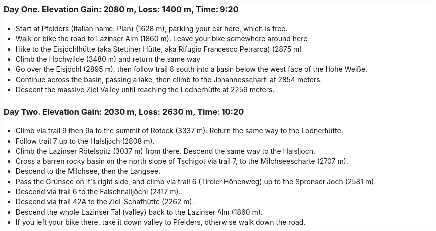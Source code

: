 <h3>Day One. Elevation Gain: 2080 m, Loss: 1400 m, Time: 9:20</h3>  
<ul>   
<li>Start at Pfelders (Italian name: Plan) (1628 m), parking your car here, which is free.</li>
<li>Walk or bike the road to Lazinser Alm (1860 m). Leave your bike somewhere around here</li>
<li>Hike to the Eisjöchlhütte (aka Stettiner Hütte, aka Rifugio Francesco Petrarca) (2875 m)</li>
<li>Climb the Hochwilde (3480 m) and return the same way</li>
<li>Go over the Eisjöchl (2895 m), then follow trail 8 south into a basin below the west face of the Hohe Weiße.</li>
<li>Continue across the basin, passing a lake, then climb to the Johannesschartl at 2854 meters.</li>
<li>Descent the massive Ziel Valley until reaching the Lodnerhütte at 2259 meters.</li>
</ul>

<h3>Day Two. Elevation Gain: 2030 m, Loss: 2630 m, Time: 10:20</h3>
<ul>
<li>Climb via trail 9 then 9a to the summit of Roteck (3337 m). Return the same way to the Lodnerhütte.</li>
<li>Follow trail 7 up to the Halsljoch (2808 m).</li>
<li>Climb the Lazinser Rötelspitz (3037 m) from there. Descend the same way to the Halsljoch.</li>
<li>Cross a barren rocky basin on the north slope of Tschigot via trail 7, to the Milchseescharte (2707 m).</li>
<li>Descend to the Milchsee, then the Langsee.</li>
<li>Pass the Grünsee on it's right side, and climb via trail 6 (Tiroler Höhenweg) up to the Spronser Joch (2581 m).</li>
<li>Descend via trail 6 to the Falschnalijöchl (2417 m).</li>
<li>Descend via trail 42A  to the Ziel-Schafhütte (2262 m).</li>
<li>Descend the whole Lazinser Tal (valley) back to the Lazinser Alm (1860 m).</li>
<li>If you left your bike there, take it down valley to Pfelders, otherwise walk down the road.</li>
</ul>                                                                                                                                                   
